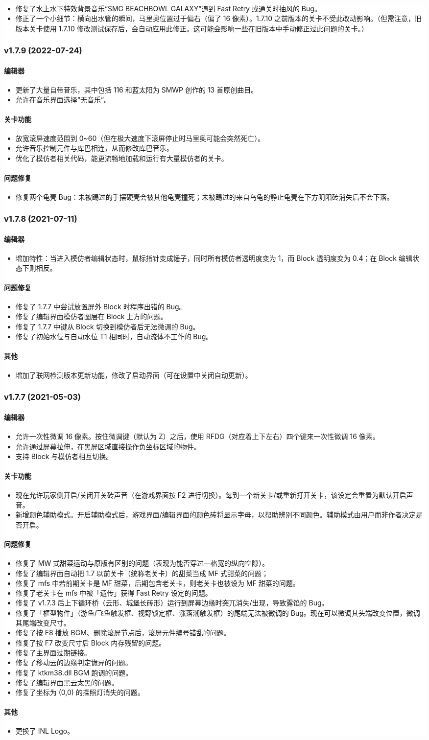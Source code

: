 - 修复了水上水下特效背景音乐“SMG BEACHBOWL GALAXY”遇到 Fast Retry 或通关时抽风的 Bug。
- 修正了一个小细节：横向出水管的瞬间，马里奥位置过于偏右（偏了 16 像素）。1.7.10 之前版本的关卡不受此改动影响。（但需注意，旧版本关卡使用 1.7.10 修改测试保存后，会自动应用此修正。这可能会影响一些在旧版本中手动修正过此问题的关卡。）

### v1.7.9 (2022-07-24)
#### 编辑器
- 更新了大量自带音乐，其中包括 116 和蓝太阳为 SMWP 创作的 13 首原创曲目。
- 允许在音乐界面选择“无音乐”。
#### 关卡功能
- 放宽滚屏速度范围到 0~60（但在极大速度下滚屏停止时马里奥可能会突然死亡）。
- 允许音乐控制元件与库巴相连，从而修改库巴音乐。
- 优化了模仿者相关代码，能更流畅地加载和运行有大量模仿者的关卡。
#### 问题修复
- 修复两个龟壳 Bug：未被踢过的手摆硬壳会被其他龟壳撞死；未被踢过的来自乌龟的静止龟壳在下方阴阳砖消失后不会下落。

### v1.7.8 (2021-07-11)
#### 编辑器
- 增加特性：当进入模仿者编辑状态时，鼠标指针变成锤子，同时所有模仿者透明度变为 1，而 Block 透明度变为 0.4；在 Block 编辑状态下则相反。
#### 问题修复
- 修复了 1.7.7 中尝试放置屏外 Block 时程序出错的 Bug。
- 修复了编辑界面模仿者图层在 Block 上方的问题。
- 修复了 1.7.7 中键从 Block 切换到模仿者后无法微调的 Bug。
- 修复了初始水位与自动水位 T1 相同时，自动流体不工作的 Bug。
#### 其他
- 增加了联网检测版本更新功能，修改了启动界面（可在设置中关闭自动更新）。

### v1.7.7 (2021-05-03)
#### 编辑器
- 允许一次性微调 16 像素。按住微调键（默认为 Z）之后，使用 RFDG（对应着上下左右）四个键来一次性微调 16 像素。
- 允许通过屏幕拉伸，在黑屏区域直接操作负坐标区域的物件。
- 支持 Block 与模仿者相互切换。
#### 关卡功能
- 现在允许玩家侧开启/关闭开关砖声音（在游戏界面按 F2 进行切换）。每到一个新关卡/或重新打开关卡，该设定会重置为默认开启声音。
- 新增颜色辅助模式。开启辅助模式后，游戏界面/编辑界面的颜色砖将显示字母，以帮助辨别不同颜色。辅助模式由用户而非作者决定是否开启。
#### 问题修复
- 修复了 MW 式甜菜运动与原版有区别的问题（表现为能否穿过一格宽的纵向空隙）。
- 修复了编辑界面自动把 1.7 以前关卡（统称老关卡）的甜菜当成 MF 式甜菜的问题；
- 修复了 mfs 中若前期关卡是 MF 甜菜，后期包含老关卡，则老关卡也被设为 MF 甜菜的问题。
- 修复了老关卡在 mfs 中被「遗传」获得 Fast Retry 设定的问题。
- 修复了 v1.7.3 后上下循环桥（云形、城堡长砖形）运行到屏幕边缘时突兀消失/出现，导致露馅的 Bug。
- 修复了「框型物件」（游鱼/飞鱼触发框、视野锁定框、涨落潮触发框）的尾端无法被微调的 Bug。现在可以微调其头端改变位置，微调其尾端改变尺寸。
- 修复了按 F8 播放 BGM、删除滚屏节点后，滚屏元件编号错乱的问题。
- 修复了按 F7 改变尺寸后 Block 内存残留的问题。
- 修复了主界面过期链接。
- 修复了移动云的边缘判定诡异的问题。
- 修复了 ktkm38.dll BGM 跑调的问题。
- 修复了编辑界面黑云太黑的问题。
- 修复了坐标为 (0,0) 的探照灯消失的问题。
#### 其他
- 更换了 INL Logo。
